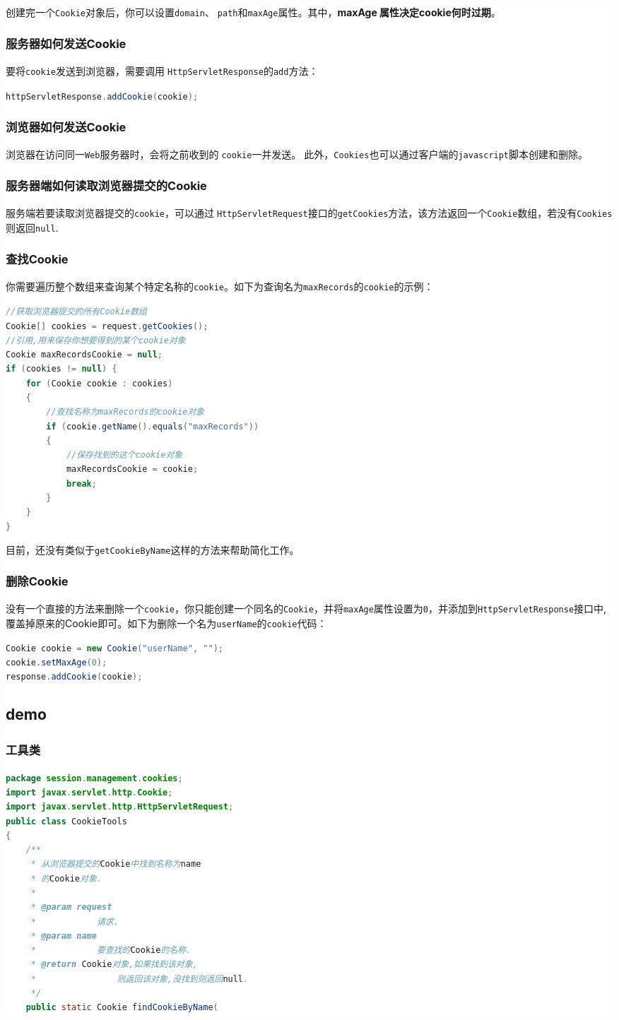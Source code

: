创建完一个`Cookie`对象后，你可以设置`domain`、 `path`和`maxAge`属性。其中，**maxAge 属性决定cookie何时过期**。
### 服务器如何发送Cookie ###
要将`cookie`发送到浏览器，需要调用 `HttpServletResponse`的`add`方法：
```java
httpServletResponse.addCookie(cookie);
```
### 浏览器如何发送Cookie ###
浏览器在访问同一`Web`服务器时，会将之前收到的 `cookie`一并发送。 此外，`Cookies`也可以通过客户端的`javascript`脚本创建和删除。
### 服务器端如何读取浏览器提交的Cookie ###
服务端若要读取浏览器提交的`cookie`，可以通过 `HttpServletRequest`接口的`getCookies`方法，该方法返回一个`Cookie`数组，若没有`Cookies`则返回`null`.
### 查找Cookie ###
你需要遍历整个数组来查询某个特定名称的`cookie`。如下为查询名为`maxRecords`的`cookie`的示例：
```java
//获取浏览器提交的所有Cookie数组
Cookie[] cookies = request.getCookies();
//引用,用来保存你想要得到的某个cookie对象
Cookie maxRecordsCookie = null;
if (cookies != null) { 
    for (Cookie cookie : cookies) 
    {
        //查找名称为maxRecords的cookie对象
        if (cookie.getName().equals("maxRecords")) 
        {
            //保存找到的这个cookie对象
            maxRecordsCookie = cookie; 
            break;
        }
    }
}
```
目前，还没有类似于`getCookieByName`这样的方法来帮助简化工作。
### 删除Cookie ###
没有一个直接的方法来删除一个`cookie`，你只能创建一个同名的`Cookie`，并将`maxAge`属性设置为`0`，并添加到`HttpServletResponse`接口中,覆盖掉原来的Cookie即可。如下为删除一个名为`userName`的`cookie`代码：
```java
Cookie cookie = new Cookie("userName", "");
cookie.setMaxAge(0);
response.addCookie(cookie);
```
## demo ##
### 工具类 ###
```java
package session.management.cookies;
import javax.servlet.http.Cookie;
import javax.servlet.http.HttpServletRequest;
public class CookieTools
{
    /**
     * 从浏览器提交的Cookie中找到名称为name
     * 的Cookie对象.
     * 
     * @param request
     *            请求.
     * @param name
     *            要查找的Cookie的名称.
     * @return Cookie对象,如果找到该对象,
     *                则返回该对象,没找到则返回null.
     */
    public static Cookie findCookieByName(
```